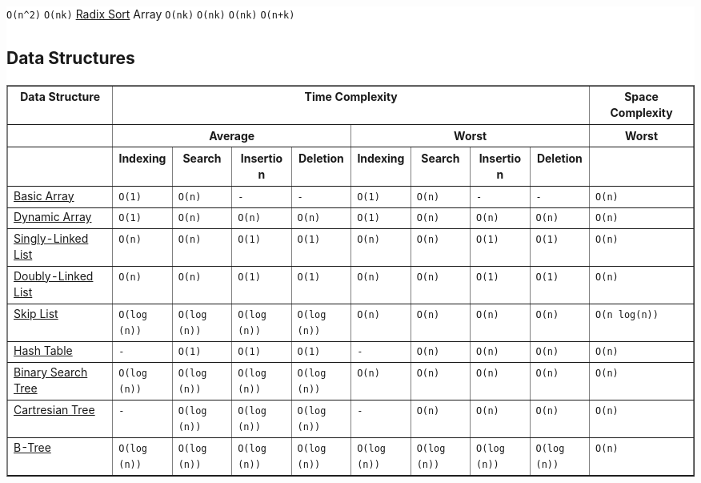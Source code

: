 <td><code class="red">O(n^2)</code></td>        <td><code class="yellow">O(nk)</code></td>     </tr>      <tr>       <td><a title="Constant number of digits &#39;k&#39;" href="http://en.wikipedia.org/wiki/Radix_sort" rel="tooltip">Radix Sort</a></td>        <td>Array</td>        <td><code class="green">O(nk)</code></td>        <td><code class="green">O(nk)</code></td>        <td><code class="green">O(nk)</code></td>        <td><code class="yellow">O(n+k)</code></td>     </tr>   </tbody></table>  <h2 id="data-structures">Data Structures</h2>  <table class="table table-bordered table-striped" border="1"><thead>     <tr>       <th>Data Structure</th>        <th colspan="8">Time Complexity</th>        <th>Space Complexity</th>     </tr>      <tr>       <th></th>        <th colspan="4">Average</th>        <th colspan="4">Worst</th>        <th>Worst</th>     </tr>      <tr>       <th></th>        <th>Indexing</th>        <th>Search</th>        <th>Insertion</th>        <th>Deletion</th>        <th>Indexing</th>        <th>Search</th>        <th>Insertion</th>        <th>Deletion</th>        <th></th>     </tr>   </thead><tbody>     <tr>       <td><a href="http://en.wikipedia.org/wiki/Array_data_structure">Basic Array</a></td>        <td><code class="green">O(1)</code></td>        <td><code class="red">O(n)</code></td>        <td><code>-</code></td>        <td><code>-</code></td>        <td><code class="green">O(1)</code></td>        <td><code class="red">O(n)</code></td>        <td><code>-</code></td>        <td><code>-</code></td>        <td><code class="yellow">O(n)</code></td>     </tr>      <tr>       <td><a href="http://en.wikipedia.org/wiki/Dynamic_array">Dynamic Array</a></td>        <td><code class="green">O(1)</code></td>        <td><code class="red">O(n)</code></td>        <td><code class="red">O(n)</code></td>        <td><code class="red">O(n)</code></td>        <td><code class="green">O(1)</code></td>        <td><code class="red">O(n)</code></td>        <td><code class="red">O(n)</code></td>        <td><code class="red">O(n)</code></td>        <td><code class="yellow">O(n)</code></td>     </tr>      <tr>       <td><a href="http://en.wikipedia.org/wiki/Singly_linked_list#Singly_linked_lists">Singly-Linked List</a></td>        <td><code class="red">O(n)</code></td>        <td><code class="red">O(n)</code></td>        <td><code class="green">O(1)</code></td>        <td><code class="green">O(1)</code></td>        <td><code class="red">O(n)</code></td>        <td><code class="red">O(n)</code></td>        <td><code class="green">O(1)</code></td>        <td><code class="green">O(1)</code></td>        <td><code class="yellow">O(n)</code></td>     </tr>      <tr>       <td><a href="http://en.wikipedia.org/wiki/Doubly_linked_list">Doubly-Linked List</a></td>        <td><code class="red">O(n)</code></td>        <td><code class="red">O(n)</code></td>        <td><code class="green">O(1)</code></td>        <td><code class="green">O(1)</code></td>        <td><code class="red">O(n)</code></td>        <td><code class="red">O(n)</code></td>        <td><code class="green">O(1)</code></td>        <td><code class="green">O(1)</code></td>        <td><code class="yellow">O(n)</code></td>     </tr>      <tr>       <td><a href="http://en.wikipedia.org/wiki/Skip_list">Skip List</a></td>        <td><code class="yellow">O(log(n))</code></td>        <td><code class="green">O(log(n))</code></td>        <td><code class="green">O(log(n))</code></td>        <td><code class="green">O(log(n))</code></td>        <td><code class="red">O(n)</code></td>        <td><code class="red">O(n)</code></td>        <td><code class="red">O(n)</code></td>        <td><code class="red">O(n)</code></td>        <td><code class="red">O(n log(n))</code></td>     </tr>      <tr>       <td><a href="http://en.wikipedia.org/wiki/Hash_table">Hash Table</a></td>        <td><code>-</code></td>        <td><code class="green">O(1)</code></td>        <td><code class="green">O(1)</code></td>        <td><code class="green">O(1)</code></td>        <td><code>-</code></td>        <td><code class="red">O(n)</code></td>        <td><code class="red">O(n)</code></td>        <td><code class="red">O(n)</code></td>        <td><code class="yellow">O(n)</code></td>     </tr>      <tr>       <td><a href="http://en.wikipedia.org/wiki/Binary_search_tree">Binary Search Tree</a></td>        <td><code class="yellow">O(log(n))</code></td>        <td><code class="green">O(log(n))</code></td>        <td><code class="green">O(log(n))</code></td>        <td><code class="green">O(log(n))</code></td>        <td><code class="red">O(n)</code></td>        <td><code class="red">O(n)</code></td>        <td><code class="red">O(n)</code></td>        <td><code class="red">O(n)</code></td>        <td><code class="yellow">O(n)</code></td>     </tr>      <tr>       <td><a href="https://en.wikipedia.org/wiki/Cartesian_tree">Cartresian Tree</a></td>        <td><code>-</code></td>        <td><code class="green">O(log(n))</code></td>        <td><code class="green">O(log(n))</code></td>        <td><code class="green">O(log(n))</code></td>        <td><code>-</code></td>        <td><code class="red">O(n)</code></td>        <td><code class="red">O(n)</code></td>        <td><code class="red">O(n)</code></td>        <td><code class="yellow">O(n)</code></td>     </tr>      <tr>       <td><a href="http://en.wikipedia.org/wiki/B_tree">B-Tree</a></td>        <td><code class="yellow">O(log(n))</code></td>        <td><code class="green">O(log(n))</code></td>        <td><code class="green">O(log(n))</code></td>        <td><code class="green">O(log(n))</code></td>        <td><code class="yellow">O(log(n))</code></td>        <td><code class="green">O(log(n))</code></td>        <td><code class="green">O(log(n))</code></td>        <td><code class="green">O(log(n))</code></td>        <td><code class="yellow">O(n)</code></td>     </tr>